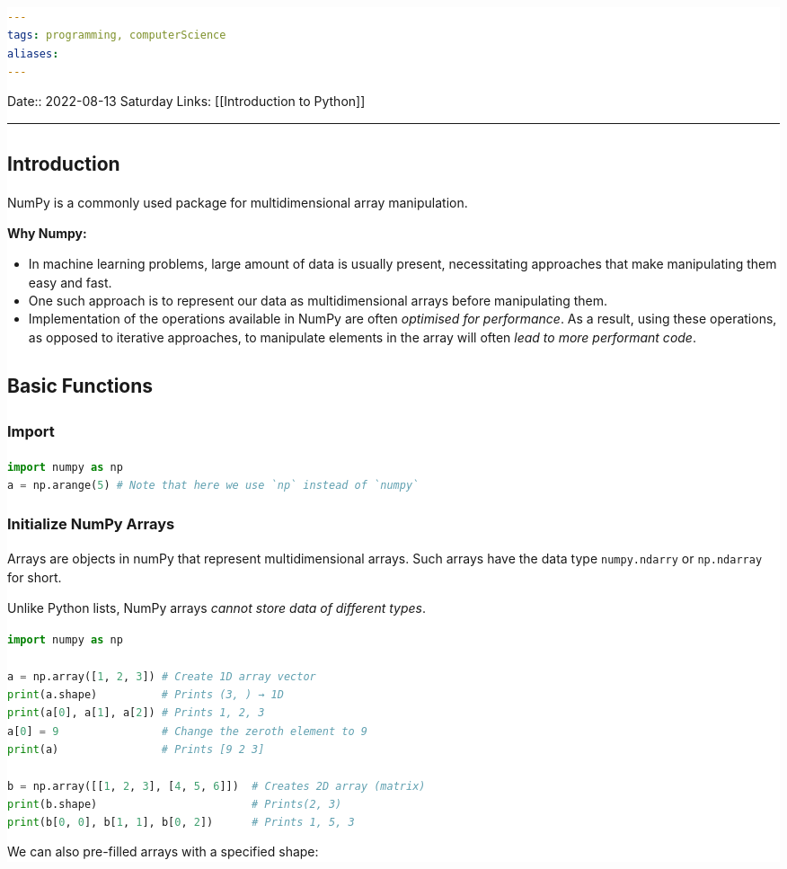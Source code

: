 ```yaml
---
tags: programming, computerScience
aliases: 
---
```

Date:: 2022-08-13 Saturday
Links: [[Introduction to Python]]
- - -

## Introduction
NumPy is a commonly used package for multidimensional array manipulation.

**Why Numpy:**
- In machine learning problems, large amount of data is usually present, necessitating approaches that make manipulating them easy and fast. 
- One such approach is to represent our data as multidimensional arrays before manipulating them.
- Implementation of the operations available in NumPy are often *optimised for performance*. As a result, using these operations, as opposed to iterative approaches, to manipulate elements in the array will often *lead to more performant code*.

## Basic Functions

### Import

```Python
import numpy as np
a = np.arange(5) # Note that here we use `np` instead of `numpy`
```

### Initialize NumPy Arrays

Arrays are objects in numPy that represent multidimensional arrays. Such arrays have the data type `numpy.ndarry` or `np.ndarray` for short.

Unlike Python lists, NumPy arrays  *cannot store data of different types*.

```Python
import numpy as np

a = np.array([1, 2, 3]) # Create 1D array vector
print(a.shape)          # Prints (3, ) → 1D
print(a[0], a[1], a[2]) # Prints 1, 2, 3
a[0] = 9                # Change the zeroth element to 9
print(a)                # Prints [9 2 3]

b = np.array([[1, 2, 3], [4, 5, 6]])  # Creates 2D array (matrix)
print(b.shape)                        # Prints(2, 3)
print(b[0, 0], b[1, 1], b[0, 2])      # Prints 1, 5, 3
```

We can also pre-filled arrays with a specified shape:
